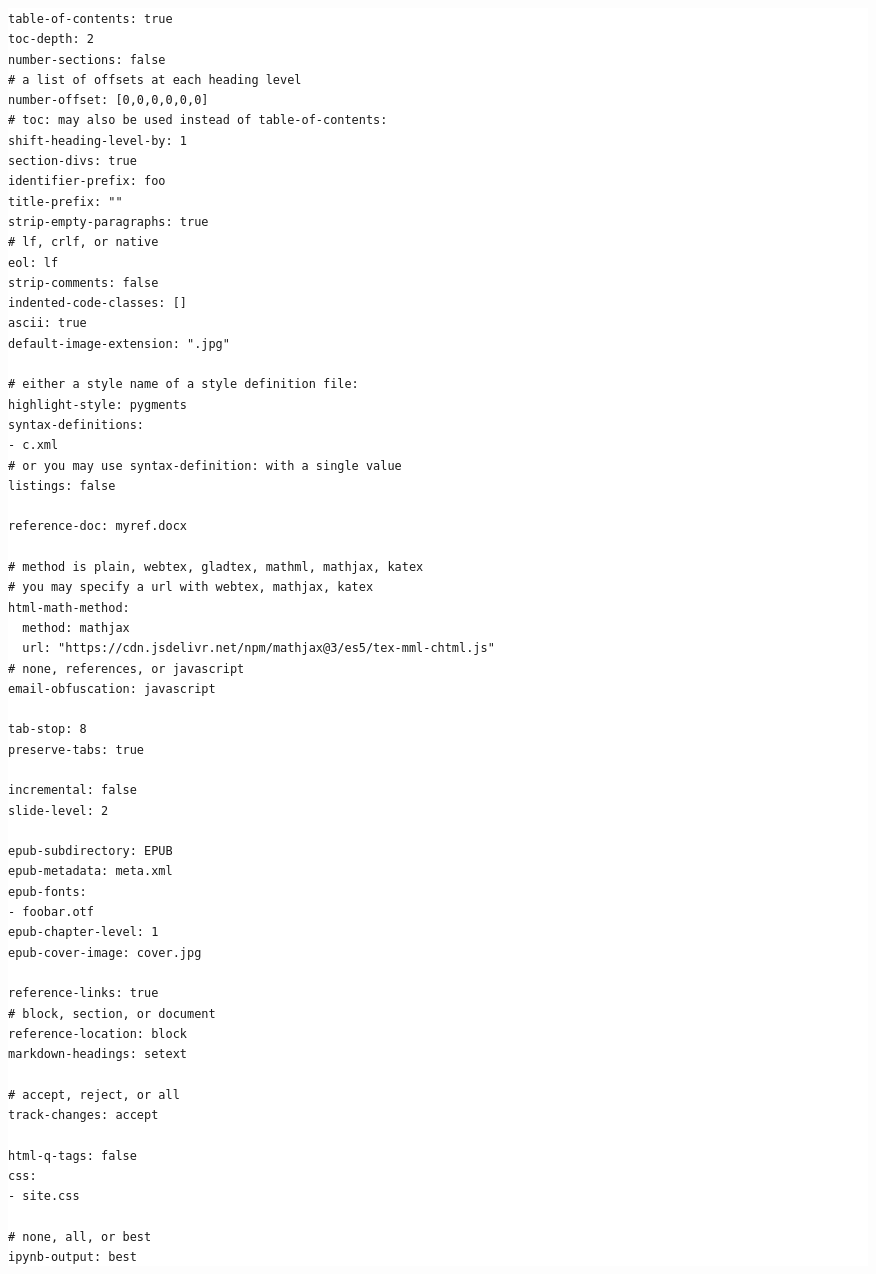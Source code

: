 ```
table-of-contents: true
toc-depth: 2
number-sections: false
# a list of offsets at each heading level
number-offset: [0,0,0,0,0,0]
# toc: may also be used instead of table-of-contents:
shift-heading-level-by: 1
section-divs: true
identifier-prefix: foo
title-prefix: ""
strip-empty-paragraphs: true
# lf, crlf, or native
eol: lf
strip-comments: false
indented-code-classes: []
ascii: true
default-image-extension: ".jpg"

# either a style name of a style definition file:
highlight-style: pygments
syntax-definitions:
- c.xml
# or you may use syntax-definition: with a single value
listings: false

reference-doc: myref.docx

# method is plain, webtex, gladtex, mathml, mathjax, katex
# you may specify a url with webtex, mathjax, katex
html-math-method:
  method: mathjax
  url: "https://cdn.jsdelivr.net/npm/mathjax@3/es5/tex-mml-chtml.js"
# none, references, or javascript
email-obfuscation: javascript

tab-stop: 8
preserve-tabs: true

incremental: false
slide-level: 2

epub-subdirectory: EPUB
epub-metadata: meta.xml
epub-fonts:
- foobar.otf
epub-chapter-level: 1
epub-cover-image: cover.jpg

reference-links: true
# block, section, or document
reference-location: block
markdown-headings: setext

# accept, reject, or all
track-changes: accept

html-q-tags: false
css:
- site.css

# none, all, or best
ipynb-output: best

```

[foo]: bar